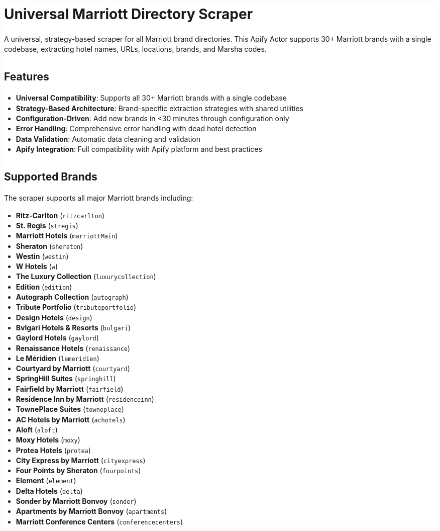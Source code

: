 # Universal Marriott Directory Scraper

A universal, strategy-based scraper for all Marriott brand directories. This Apify Actor supports 30+ Marriott brands with a single codebase, extracting hotel names, URLs, locations, brands, and Marsha codes.

## Features

- **Universal Compatibility**: Supports all 30+ Marriott brands with a single codebase
- **Strategy-Based Architecture**: Brand-specific extraction strategies with shared utilities
- **Configuration-Driven**: Add new brands in <30 minutes through configuration only
- **Error Handling**: Comprehensive error handling with dead hotel detection
- **Data Validation**: Automatic data cleaning and validation
- **Apify Integration**: Full compatibility with Apify platform and best practices

## Supported Brands

The scraper supports all major Marriott brands including:

- **Ritz-Carlton** (`ritzcarlton`)
- **St. Regis** (`stregis`)
- **Marriott Hotels** (`marriottMain`)
- **Sheraton** (`sheraton`)
- **Westin** (`westin`)
- **W Hotels** (`w`)
- **The Luxury Collection** (`luxurycollection`)
- **Edition** (`edition`)
- **Autograph Collection** (`autograph`)
- **Tribute Portfolio** (`tributeportfolio`)
- **Design Hotels** (`design`)
- **Bvlgari Hotels & Resorts** (`bulgari`)
- **Gaylord Hotels** (`gaylord`)
- **Renaissance Hotels** (`renaissance`)
- **Le Méridien** (`lemeridien`)
- **Courtyard by Marriott** (`courtyard`)
- **SpringHill Suites** (`springhill`)
- **Fairfield by Marriott** (`fairfield`)
- **Residence Inn by Marriott** (`residenceinn`)
- **TownePlace Suites** (`towneplace`)
- **AC Hotels by Marriott** (`achotels`)
- **Aloft** (`aloft`)
- **Moxy Hotels** (`moxy`)
- **Protea Hotels** (`protea`)
- **City Express by Marriott** (`cityexpress`)
- **Four Points by Sheraton** (`fourpoints`)
- **Element** (`element`)
- **Delta Hotels** (`delta`)
- **Sonder by Marriott Bonvoy** (`sonder`)
- **Apartments by Marriott Bonvoy** (`apartments`)
- **Marriott Conference Centers** (`conferencecenters`)
